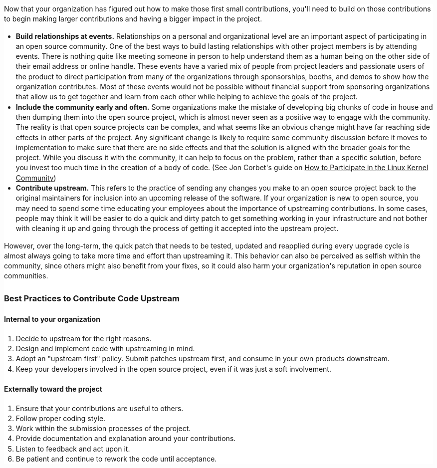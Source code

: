 Now that your organization has figured out how to make those first small contributions, you'll need to build on those contributions to begin making larger contributions and having a bigger impact in the project.

* **Build relationships at events.** Relationships on a personal and organizational level are an important aspect of participating in an open source community. One of the best ways to build lasting relationships with other project members is by attending events. There is nothing quite like meeting someone in person to help understand them as a human being on the other side of their email address or online handle. These events have a varied mix of people from project leaders and passionate users of the product to direct participation from many of the organizations through sponsorships, booths, and demos to show how the organization contributes. Most of these events would not be possible without financial support from sponsoring organizations that allow us to get together and learn from each other while helping to achieve the goals of the project.
* **Include the community early and often.** Some organizations make the mistake of developing big chunks of code in house and then dumping them into the open source project, which is almost never seen as a positive way to engage with the community. The reality is that open source projects can be complex, and what seems like an obvious change might have far reaching side effects in other parts of the project. Any significant change is likely to require some community discussion before it moves to implementation to make sure that there are no side effects and that the solution is aligned with the broader goals for the project. While you discuss it with the community, it can help to focus on the problem, rather than a specific solution, before you invest too much time in the creation of a body of code. (See Jon Corbet's guide on [How to Participate in the Linux Kernel Community](https://www.linux.com/publications/how-participate-linux-community))
* **Contribute upstream.** This refers to the practice of sending any changes you make to an open source project back to the original maintainers for inclusion into an upcoming release of the software. If your organization is new to open source, you may need to spend some time educating your employees about the importance of upstreaming contributions. In some cases, people may think it will be easier to do a quick and dirty patch to get something working in your infrastructure and not bother with cleaning it up and going through the process of getting it accepted into the upstream project.

However, over the long-term, the quick patch that needs to be tested, updated and reapplied during every upgrade cycle is almost always going to take more time and effort than upstreaming it. This behavior can also be perceived as selfish within the community, since others might also benefit from your fixes, so it could also harm your organization's reputation in open source communities.

### Best Practices to Contribute Code Upstream

#### Internal to your organization

1. Decide to upstream for the right reasons.
2. Design and implement code with upstreaming in mind.
3. Adopt an "upstream first" policy. Submit patches upstream first, and consume in your own products downstream.
4. Keep your developers involved in the open source project, even if it was just a soft involvement.

#### Externally toward the project

1. Ensure that your contributions are useful to others.
2. Follow proper coding style.
3. Work within the submission processes of the project.
4. Provide documentation and explanation around your contributions.
5. Listen to feedback and act upon it.
6. Be patient and continue to rework the code until acceptance.
